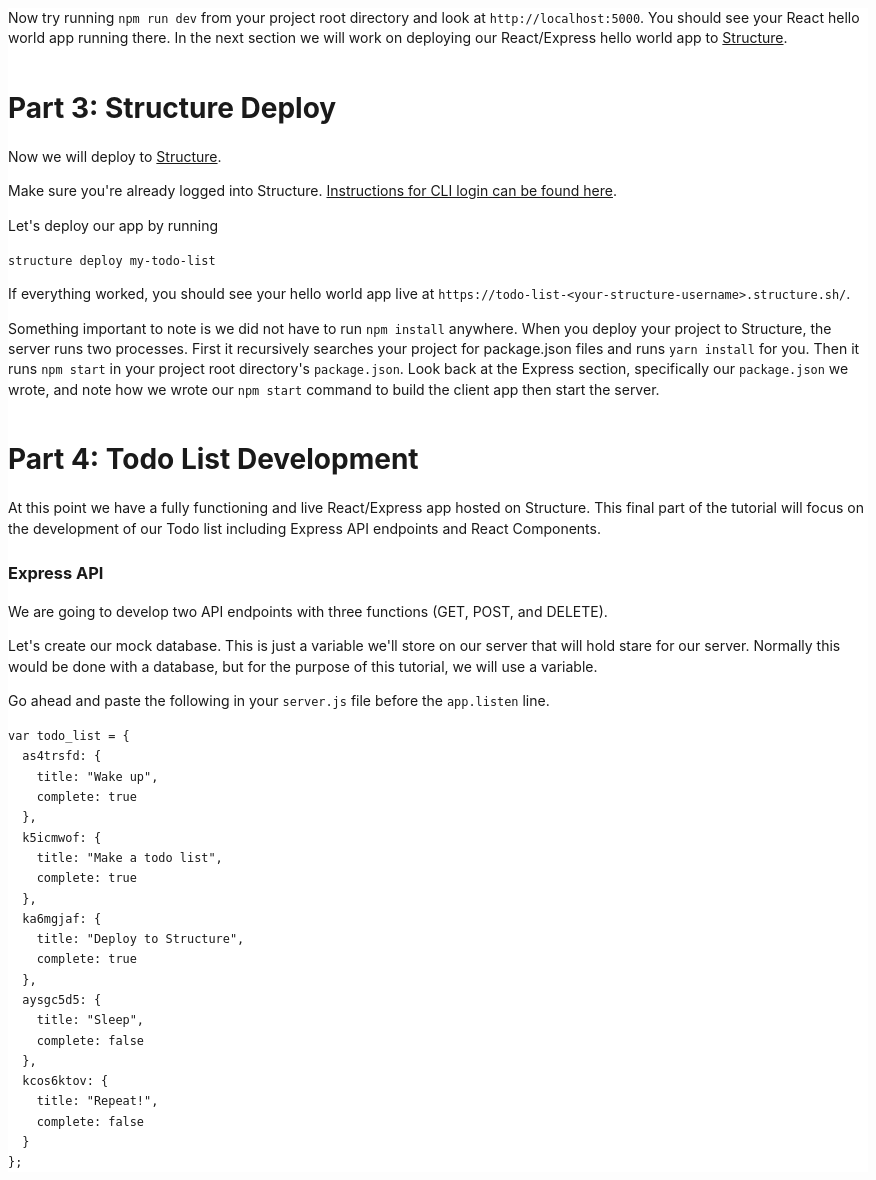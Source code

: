 Now try running `npm run dev` from your project root directory and look at `http://localhost:5000`. You should see your React hello world app running there. In the next section we will work on deploying our React/Express hello world app to [Structure](https://structure.sh).

# Part 3: Structure Deploy

Now we will deploy to [Structure](https://structure.sh).

Make sure you're already logged into Structure. [Instructions for CLI login can be found here](https://docs.structure.sh/getting-started-with-the-cli).

Let's deploy our app by running

```
structure deploy my-todo-list
```

If everything worked, you should see your hello world app live at `https://todo-list-<your-structure-username>.structure.sh/`.

Something important to note is we did not have to run `npm install` anywhere. When you deploy your project to Structure, the server runs two processes. First it recursively searches your project for package.json files and runs `yarn install` for you. Then it runs `npm start` in your project root directory's `package.json`. Look back at the Express section, specifically our `package.json` we wrote, and note how we wrote our `npm start` command to build the client app then start the server.

# Part 4: Todo List Development

At this point we have a fully functioning and live React/Express app hosted on Structure. This final part of the tutorial will focus on the development of our Todo list including Express API endpoints and React Components.

### Express API

We are going to develop two API endpoints with three functions (GET, POST, and DELETE).

Let's create our mock database. This is just a variable we'll store on our server that will hold stare for our server. Normally this would be done with a database, but for the purpose of this tutorial, we will use a variable.

Go ahead and paste the following in your `server.js` file before the `app.listen` line.

```
var todo_list = {
  as4trsfd: {
    title: "Wake up",
    complete: true
  },
  k5icmwof: {
    title: "Make a todo list",
    complete: true
  },
  ka6mgjaf: {
    title: "Deploy to Structure",
    complete: true
  },
  aysgc5d5: {
    title: "Sleep",
    complete: false
  },
  kcos6ktov: {
    title: "Repeat!",
    complete: false
  }
};
```
